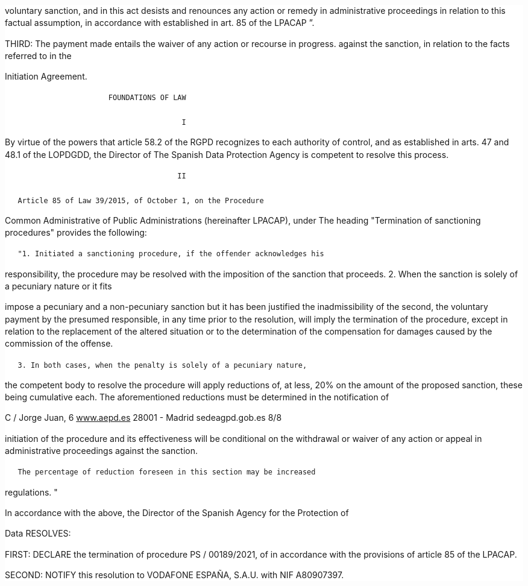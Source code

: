 voluntary sanction, and in this act desists and renounces any action or remedy
in administrative proceedings in relation to this factual assumption, in accordance with
established in art. 85 of the LPACAP ”.

THIRD: The payment made entails the waiver of any action or recourse in progress.
against the sanction, in relation to the facts referred to in the

Initiation Agreement.

                            FOUNDATIONS OF LAW

                                             I

By virtue of the powers that article 58.2 of the RGPD recognizes to each authority of
control, and as established in arts. 47 and 48.1 of the LOPDGDD, the Director of
The Spanish Data Protection Agency is competent to resolve this
process.

                                            II

       Article 85 of Law 39/2015, of October 1, on the Procedure
Common Administrative of Public Administrations (hereinafter LPACAP), under
The heading "Termination of sanctioning procedures" provides the following:

       "1. Initiated a sanctioning procedure, if the offender acknowledges his
responsibility, the procedure may be resolved with the imposition of the sanction
that proceeds.
       2. When the sanction is solely of a pecuniary nature or it fits

impose a pecuniary and a non-pecuniary sanction but it has been justified
the inadmissibility of the second, the voluntary payment by the presumed responsible, in
any time prior to the resolution, will imply the termination of the procedure,
except in relation to the replacement of the altered situation or to the determination of the
compensation for damages caused by the commission of the offense.

       3. In both cases, when the penalty is solely of a pecuniary nature,
the competent body to resolve the procedure will apply reductions of, at
less, 20% on the amount of the proposed sanction, these being cumulative
each. The aforementioned reductions must be determined in the notification of

C / Jorge Juan, 6 www.aepd.es
28001 - Madrid sedeagpd.gob.es 8/8

initiation of the procedure and its effectiveness will be conditional on the withdrawal or
waiver of any action or appeal in administrative proceedings against the sanction.

       The percentage of reduction foreseen in this section may be increased
regulations. "

In accordance with the above, the Director of the Spanish Agency for the Protection of

Data RESOLVES:

FIRST: DECLARE the termination of procedure PS / 00189/2021, of
in accordance with the provisions of article 85 of the LPACAP.

SECOND: NOTIFY this resolution to VODAFONE ESPAÑA, S.A.U. with
NIF A80907397.

